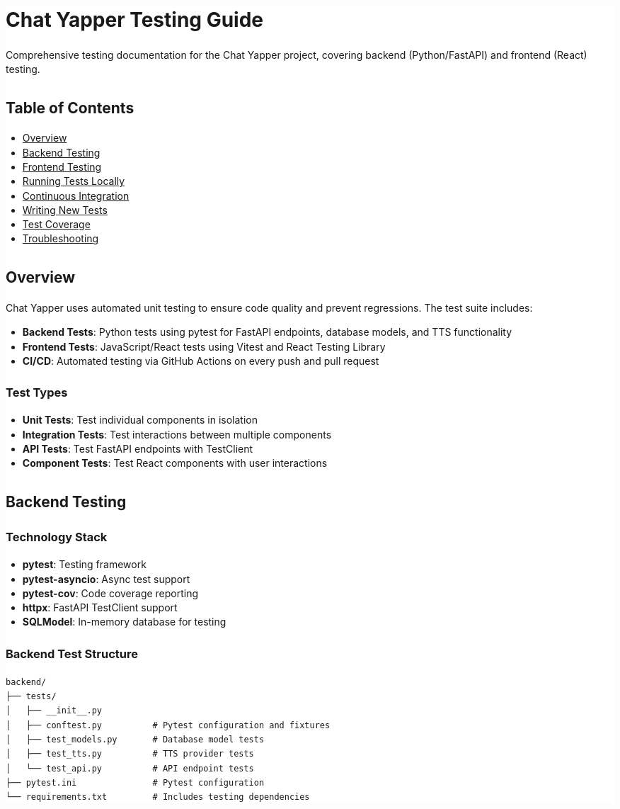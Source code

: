 # Chat Yapper Testing Guide

Comprehensive testing documentation for the Chat Yapper project, covering backend (Python/FastAPI) and frontend (React) testing.

## Table of Contents

- [Overview](#overview)
- [Backend Testing](#backend-testing)
- [Frontend Testing](#frontend-testing)
- [Running Tests Locally](#running-tests-locally)
- [Continuous Integration](#continuous-integration)
- [Writing New Tests](#writing-new-tests)
- [Test Coverage](#test-coverage)
- [Troubleshooting](#troubleshooting)

## Overview

Chat Yapper uses automated unit testing to ensure code quality and prevent regressions. The test suite includes:

- **Backend Tests**: Python tests using pytest for FastAPI endpoints, database models, and TTS functionality
- **Frontend Tests**: JavaScript/React tests using Vitest and React Testing Library
- **CI/CD**: Automated testing via GitHub Actions on every push and pull request

### Test Types

- **Unit Tests**: Test individual components in isolation
- **Integration Tests**: Test interactions between multiple components
- **API Tests**: Test FastAPI endpoints with TestClient
- **Component Tests**: Test React components with user interactions

## Backend Testing

### Technology Stack

- **pytest**: Testing framework
- **pytest-asyncio**: Async test support
- **pytest-cov**: Code coverage reporting
- **httpx**: FastAPI TestClient support
- **SQLModel**: In-memory database for testing

### Backend Test Structure

```
backend/
├── tests/
│   ├── __init__.py
│   ├── conftest.py          # Pytest configuration and fixtures
│   ├── test_models.py       # Database model tests
│   ├── test_tts.py          # TTS provider tests
│   └── test_api.py          # API endpoint tests
├── pytest.ini               # Pytest configuration
└── requirements.txt         # Includes testing dependencies
```
